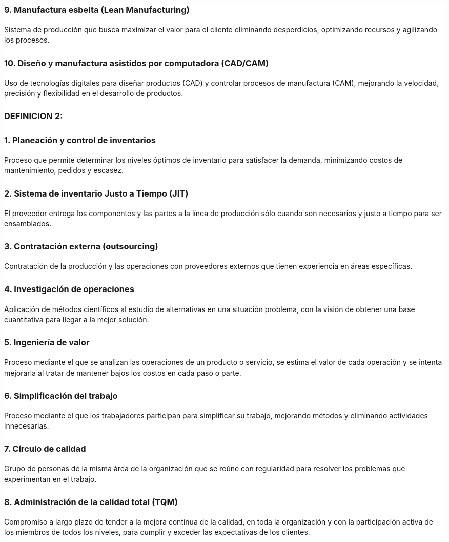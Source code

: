 ### 9. Manufactura esbelta (Lean Manufacturing)

Sistema de producción que busca maximizar el valor para el cliente eliminando desperdicios, optimizando recursos y agilizando los procesos.

### 10. Diseño y manufactura asistidos por computadora (CAD/CAM)

Uso de tecnologías digitales para diseñar productos (CAD) y controlar procesos de manufactura (CAM), mejorando la velocidad, precisión y flexibilidad en el desarrollo de productos.

### DEFINICION 2:
### 1. Planeación y control de inventarios

Proceso que permite determinar los niveles óptimos de inventario para satisfacer la demanda, minimizando costos de mantenimiento, pedidos y escasez.

### 2. Sistema de inventario Justo a Tiempo (JIT)

El proveedor entrega los componentes y las partes a la línea de producción sólo cuando son necesarios y justo a tiempo para ser ensamblados.

### 3. Contratación externa (outsourcing)

Contratación de la producción y las operaciones con proveedores externos que tienen experiencia en áreas específicas.

### 4. Investigación de operaciones

Aplicación de métodos científicos al estudio de alternativas en una situación problema, con la visión de obtener una base cuantitativa para llegar a la mejor solución.

### 5. Ingeniería de valor

Proceso mediante el que se analizan las operaciones de un producto o servicio, se estima el valor de cada operación y se intenta mejorarla al tratar de mantener bajos los costos en cada paso o parte.

### 6. Simplificación del trabajo

Proceso mediante el que los trabajadores participan para simplificar su trabajo, mejorando métodos y eliminando actividades innecesarias.

### 7. Círculo de calidad

Grupo de personas de la misma área de la organización que se reúne con regularidad para resolver los problemas que experimentan en el trabajo.

### 8. Administración de la calidad total (TQM)

Compromiso a largo plazo de tender a la mejora continua de la calidad, en toda la organización y con la participación activa de los miembros de todos los niveles, para cumplir y exceder las expectativas de los clientes.
